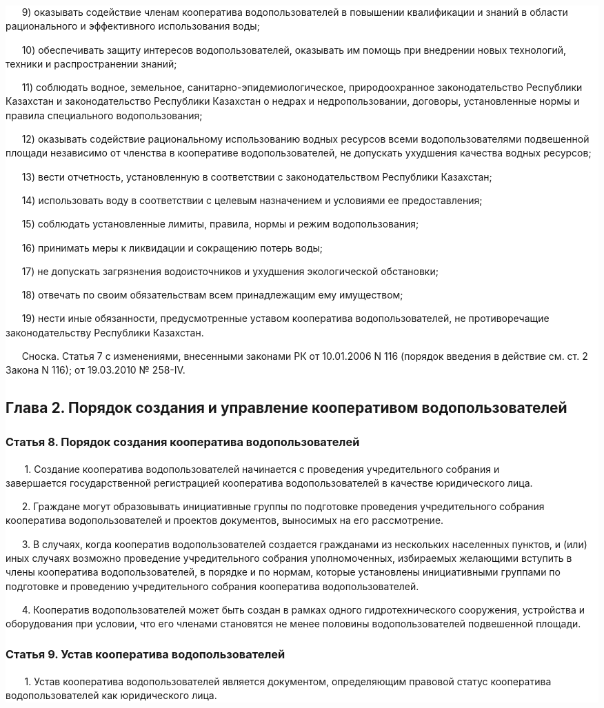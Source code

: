       9) оказывать содействие членам кооператива водопользователей в повышении квалификации и знаний в области рационального и эффективного использования воды;

      10) обеспечивать защиту интересов водопользователей, оказывать им помощь при внедрении новых технологий, техники и распространении знаний;

      11) соблюдать водное, земельное, санитарно-эпидемиологическое, природоохранное законодательство Республики Казахстан и законодательство Республики Казахстан о недрах и недропользовании, договоры, установленные нормы и правила специального водопользования;

      12) оказывать содействие рациональному использованию водных ресурсов всеми водопользователями подвешенной площади независимо от членства в кооперативе водопользователей, не допускать ухудшения качества водных ресурсов;

      13) вести отчетность, установленную в соответствии с законодательством Республики Казахстан;

      14) использовать воду в соответствии с целевым назначением и условиями ее предоставления;

      15) соблюдать установленные лимиты, правила, нормы и режим водопользования;

      16) принимать меры к ликвидации и сокращению потерь воды;

      17) не допускать загрязнения водоисточников и ухудшения экологической обстановки;

      18) отвечать по своим обязательствам всем принадлежащим ему имуществом;

      19) нести иные обязанности, предусмотренные уставом кооператива водопользователей, не противоречащие законодательству Республики Казахстан.

      Сноска. Статья 7 с изменениями, внесенными законами РК от 10.01.2006 N 116 (порядок введения в действие см. ст. 2 Закона N 116); от 19.03.2010 № 258-IV.

## Глава 2. Порядок создания и управление кооперативом водопользователей

### Статья 8. Порядок создания кооператива водопользователей

       1. Создание кооператива водопользователей начинается с проведения учредительного собрания и завершается государственной регистрацией кооператива водопользователей в качестве юридического лица.

      2. Граждане могут образовывать инициативные группы по подготовке проведения учредительного собрания кооператива водопользователей и проектов документов, выносимых на его рассмотрение.

      3. В случаях, когда кооператив водопользователей создается гражданами из нескольких населенных пунктов, и (или) иных случаях возможно проведение учредительного собрания уполномоченных, избираемых желающими вступить в члены кооператива водопользователей, в порядке и по нормам, которые установлены инициативными группами по подготовке и проведению учредительного собрания кооператива водопользователей.

      4. Кооператив водопользователей может быть создан в рамках одного гидротехнического сооружения, устройства и оборудования при условии, что его членами становятся не менее половины водопользователей подвешенной площади.

### Статья 9. Устав кооператива водопользователей

       1. Устав кооператива водопользователей является документом, определяющим правовой статус кооператива водопользователей как юридического лица.
